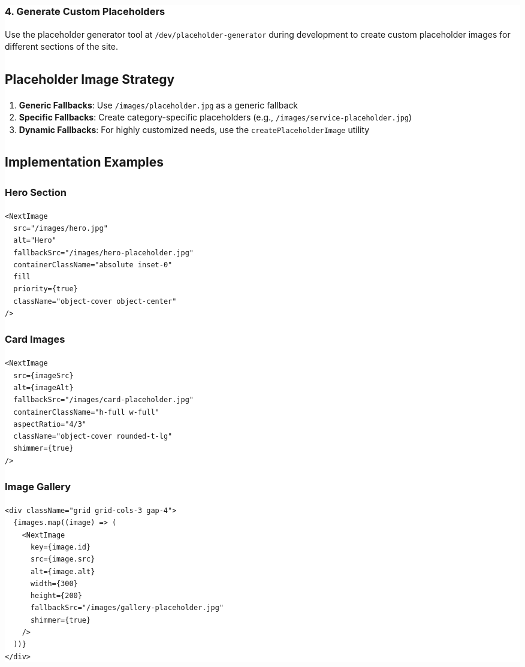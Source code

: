 ### 4. Generate Custom Placeholders

Use the placeholder generator tool at `/dev/placeholder-generator` during development to create custom placeholder images for different sections of the site.

## Placeholder Image Strategy

1. **Generic Fallbacks**: Use `/images/placeholder.jpg` as a generic fallback
2. **Specific Fallbacks**: Create category-specific placeholders (e.g., `/images/service-placeholder.jpg`)
3. **Dynamic Fallbacks**: For highly customized needs, use the `createPlaceholderImage` utility

## Implementation Examples

### Hero Section

```tsx
<NextImage
  src="/images/hero.jpg"
  alt="Hero"
  fallbackSrc="/images/hero-placeholder.jpg"
  containerClassName="absolute inset-0"
  fill
  priority={true}
  className="object-cover object-center"
/>
```

### Card Images

```tsx
<NextImage
  src={imageSrc}
  alt={imageAlt}
  fallbackSrc="/images/card-placeholder.jpg"
  containerClassName="h-full w-full"
  aspectRatio="4/3"
  className="object-cover rounded-t-lg"
  shimmer={true}
/>
```

### Image Gallery

```tsx
<div className="grid grid-cols-3 gap-4">
  {images.map((image) => (
    <NextImage
      key={image.id}
      src={image.src}
      alt={image.alt}
      width={300}
      height={200}
      fallbackSrc="/images/gallery-placeholder.jpg"
      shimmer={true}
    />
  ))}
</div>
```
